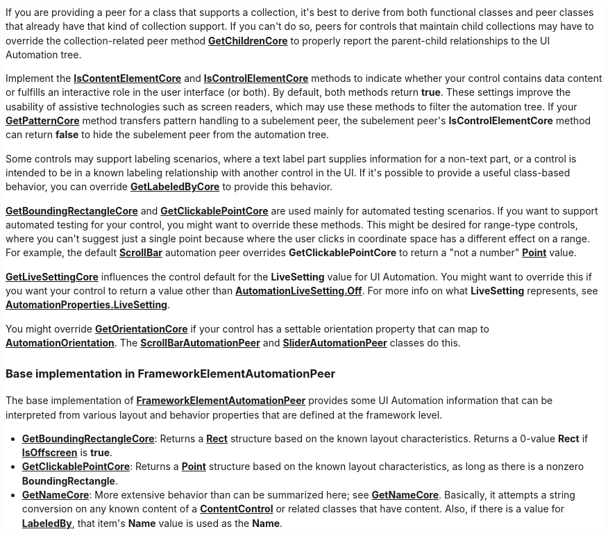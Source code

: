 If you are providing a peer for a class that supports a collection, it's best to derive from both functional classes and peer classes that already have that kind of collection support. If you can't do so, peers for controls that maintain child collections may have to override the collection-related peer method [**GetChildrenCore**](https://msdn.microsoft.com/library/windows/apps/BR209185_getchildrencore) to properly report the parent-child relationships to the UI Automation tree.

Implement the [**IsContentElementCore**](https://msdn.microsoft.com/library/windows/apps/BR209185_iscontentelementcore) and [**IsControlElementCore**](https://msdn.microsoft.com/library/windows/apps/BR209185_iscontrolelementcore) methods to indicate whether your control contains data content or fulfills an interactive role in the user interface (or both). By default, both methods return **true**. These settings improve the usability of assistive technologies such as screen readers, which may use these methods to filter the automation tree. If your [**GetPatternCore**](https://msdn.microsoft.com/library/windows/apps/BR209185_getpatterncore) method transfers pattern handling to a subelement peer, the subelement peer's **IsControlElementCore** method can return **false** to hide the subelement peer from the automation tree.

Some controls may support labeling scenarios, where a text label part supplies information for a non-text part, or a control is intended to be in a known labeling relationship with another control in the UI. If it's possible to provide a useful class-based behavior, you can override [**GetLabeledByCore**](https://msdn.microsoft.com/library/windows/apps/BR209185_getlabeledbycore) to provide this behavior.

[**GetBoundingRectangleCore**](https://msdn.microsoft.com/library/windows/apps/BR209185_getboundingrectanglecore) and [**GetClickablePointCore**](https://msdn.microsoft.com/library/windows/apps/BR209185_getclickablepointcore) are used mainly for automated testing scenarios. If you want to support automated testing for your control, you might want to override these methods. This might be desired for range-type controls, where you can't suggest just a single point because where the user clicks in coordinate space has a different effect on a range. For example, the default [**ScrollBar**](https://msdn.microsoft.com/library/windows/apps/BR209745) automation peer overrides **GetClickablePointCore** to return a "not a number" [**Point**](https://msdn.microsoft.com/library/windows/apps/BR225870) value.

[**GetLiveSettingCore**](https://msdn.microsoft.com/library/windows/apps/BR209185_getlivesettingcore) influences the control default for the **LiveSetting** value for UI Automation. You might want to override this if you want your control to return a value other than [**AutomationLiveSetting.Off**](https://msdn.microsoft.com/library/windows/apps/JJ191519). For more info on what **LiveSetting** represents, see [**AutomationProperties.LiveSetting**](https://msdn.microsoft.com/library/windows/apps/JJ191516).

You might override [**GetOrientationCore**](https://msdn.microsoft.com/library/windows/apps/BR209185_getorientationcore) if your control has a settable orientation property that can map to [**AutomationOrientation**](https://msdn.microsoft.com/library/windows/apps/BR209184). The [**ScrollBarAutomationPeer**](https://msdn.microsoft.com/library/windows/apps/BR242522) and [**SliderAutomationPeer**](https://msdn.microsoft.com/library/windows/apps/BR242546) classes do this.

### Base implementation in FrameworkElementAutomationPeer

The base implementation of [**FrameworkElementAutomationPeer**](https://msdn.microsoft.com/library/windows/apps/BR242472) provides some UI Automation information that can be interpreted from various layout and behavior properties that are defined at the framework level.

-   [**GetBoundingRectangleCore**](https://msdn.microsoft.com/library/windows/apps/BR209185_getboundingrectanglecore): Returns a [**Rect**](https://msdn.microsoft.com/library/windows/apps/BR225994) structure based on the known layout characteristics. Returns a 0-value **Rect** if [**IsOffscreen**](https://msdn.microsoft.com/library/windows/apps/BR209185_isoffscreen) is **true**.
-   [**GetClickablePointCore**](https://msdn.microsoft.com/library/windows/apps/BR209185_getclickablepointcore): Returns a [**Point**](https://msdn.microsoft.com/library/windows/apps/BR225870) structure based on the known layout characteristics, as long as there is a nonzero **BoundingRectangle**.
-   [**GetNameCore**](https://msdn.microsoft.com/library/windows/apps/BR209185_getnamecore): More extensive behavior than can be summarized here; see [**GetNameCore**](https://msdn.microsoft.com/library/windows/apps/BR209185_getnamecore). Basically, it attempts a string conversion on any known content of a [**ContentControl**](https://msdn.microsoft.com/library/windows/apps/BR209365) or related classes that have content. Also, if there is a value for [**LabeledBy**](https://msdn.microsoft.com/library/windows/apps/Hh759769), that item's **Name** value is used as the **Name**.